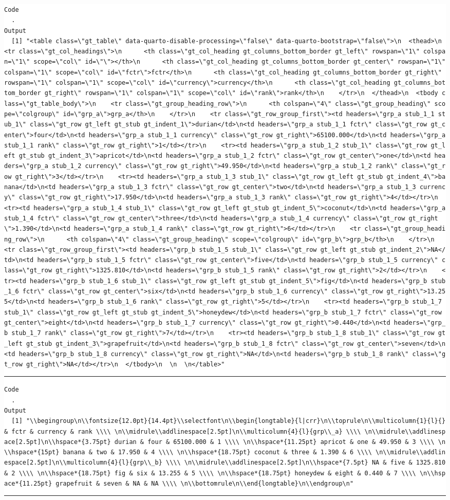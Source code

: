 
    Code
      .
    Output
      [1] "<table class=\"gt_table\" data-quarto-disable-processing=\"false\" data-quarto-bootstrap=\"false\">\n  <thead>\n    <tr class=\"gt_col_headings\">\n      <th class=\"gt_col_heading gt_columns_bottom_border gt_left\" rowspan=\"1\" colspan=\"1\" scope=\"col\" id=\"\"></th>\n      <th class=\"gt_col_heading gt_columns_bottom_border gt_center\" rowspan=\"1\" colspan=\"1\" scope=\"col\" id=\"fctr\">fctr</th>\n      <th class=\"gt_col_heading gt_columns_bottom_border gt_right\" rowspan=\"1\" colspan=\"1\" scope=\"col\" id=\"currency\">currency</th>\n      <th class=\"gt_col_heading gt_columns_bottom_border gt_right\" rowspan=\"1\" colspan=\"1\" scope=\"col\" id=\"rank\">rank</th>\n    </tr>\n  </thead>\n  <tbody class=\"gt_table_body\">\n    <tr class=\"gt_group_heading_row\">\n      <th colspan=\"4\" class=\"gt_group_heading\" scope=\"colgroup\" id=\"grp_a\">grp_a</th>\n    </tr>\n    <tr class=\"gt_row_group_first\"><td headers=\"grp_a stub_1_1 stub_1\" class=\"gt_row gt_left gt_stub gt_indent_1\">durian</td>\n<td headers=\"grp_a stub_1_1 fctr\" class=\"gt_row gt_center\">four</td>\n<td headers=\"grp_a stub_1_1 currency\" class=\"gt_row gt_right\">65100.000</td>\n<td headers=\"grp_a stub_1_1 rank\" class=\"gt_row gt_right\">1</td></tr>\n    <tr><td headers=\"grp_a stub_1_2 stub_1\" class=\"gt_row gt_left gt_stub gt_indent_3\">apricot</td>\n<td headers=\"grp_a stub_1_2 fctr\" class=\"gt_row gt_center\">one</td>\n<td headers=\"grp_a stub_1_2 currency\" class=\"gt_row gt_right\">49.950</td>\n<td headers=\"grp_a stub_1_2 rank\" class=\"gt_row gt_right\">3</td></tr>\n    <tr><td headers=\"grp_a stub_1_3 stub_1\" class=\"gt_row gt_left gt_stub gt_indent_4\">banana</td>\n<td headers=\"grp_a stub_1_3 fctr\" class=\"gt_row gt_center\">two</td>\n<td headers=\"grp_a stub_1_3 currency\" class=\"gt_row gt_right\">17.950</td>\n<td headers=\"grp_a stub_1_3 rank\" class=\"gt_row gt_right\">4</td></tr>\n    <tr><td headers=\"grp_a stub_1_4 stub_1\" class=\"gt_row gt_left gt_stub gt_indent_5\">coconut</td>\n<td headers=\"grp_a stub_1_4 fctr\" class=\"gt_row gt_center\">three</td>\n<td headers=\"grp_a stub_1_4 currency\" class=\"gt_row gt_right\">1.390</td>\n<td headers=\"grp_a stub_1_4 rank\" class=\"gt_row gt_right\">6</td></tr>\n    <tr class=\"gt_group_heading_row\">\n      <th colspan=\"4\" class=\"gt_group_heading\" scope=\"colgroup\" id=\"grp_b\">grp_b</th>\n    </tr>\n    <tr class=\"gt_row_group_first\"><td headers=\"grp_b stub_1_5 stub_1\" class=\"gt_row gt_left gt_stub gt_indent_2\">NA</td>\n<td headers=\"grp_b stub_1_5 fctr\" class=\"gt_row gt_center\">five</td>\n<td headers=\"grp_b stub_1_5 currency\" class=\"gt_row gt_right\">1325.810</td>\n<td headers=\"grp_b stub_1_5 rank\" class=\"gt_row gt_right\">2</td></tr>\n    <tr><td headers=\"grp_b stub_1_6 stub_1\" class=\"gt_row gt_left gt_stub gt_indent_5\">fig</td>\n<td headers=\"grp_b stub_1_6 fctr\" class=\"gt_row gt_center\">six</td>\n<td headers=\"grp_b stub_1_6 currency\" class=\"gt_row gt_right\">13.255</td>\n<td headers=\"grp_b stub_1_6 rank\" class=\"gt_row gt_right\">5</td></tr>\n    <tr><td headers=\"grp_b stub_1_7 stub_1\" class=\"gt_row gt_left gt_stub gt_indent_5\">honeydew</td>\n<td headers=\"grp_b stub_1_7 fctr\" class=\"gt_row gt_center\">eight</td>\n<td headers=\"grp_b stub_1_7 currency\" class=\"gt_row gt_right\">0.440</td>\n<td headers=\"grp_b stub_1_7 rank\" class=\"gt_row gt_right\">7</td></tr>\n    <tr><td headers=\"grp_b stub_1_8 stub_1\" class=\"gt_row gt_left gt_stub gt_indent_3\">grapefruit</td>\n<td headers=\"grp_b stub_1_8 fctr\" class=\"gt_row gt_center\">seven</td>\n<td headers=\"grp_b stub_1_8 currency\" class=\"gt_row gt_right\">NA</td>\n<td headers=\"grp_b stub_1_8 rank\" class=\"gt_row gt_right\">NA</td></tr>\n  </tbody>\n  \n  \n</table>"

---

    Code
      .
    Output
      [1] "\\begingroup\n\\fontsize{12.0pt}{14.4pt}\\selectfont\n\\begin{longtable}{l|crr}\n\\toprule\n\\multicolumn{1}{l}{} & fctr & currency & rank \\\\ \n\\midrule\\addlinespace[2.5pt]\n\\multicolumn{4}{l}{grp\\_a} \\\\ \n\\midrule\\addlinespace[2.5pt]\n\\hspace*{3.75pt} durian & four & 65100.000 & 1 \\\\ \n\\hspace*{11.25pt} apricot & one & 49.950 & 3 \\\\ \n\\hspace*{15pt} banana & two & 17.950 & 4 \\\\ \n\\hspace*{18.75pt} coconut & three & 1.390 & 6 \\\\ \n\\midrule\\addlinespace[2.5pt]\n\\multicolumn{4}{l}{grp\\_b} \\\\ \n\\midrule\\addlinespace[2.5pt]\n\\hspace*{7.5pt} NA & five & 1325.810 & 2 \\\\ \n\\hspace*{18.75pt} fig & six & 13.255 & 5 \\\\ \n\\hspace*{18.75pt} honeydew & eight & 0.440 & 7 \\\\ \n\\hspace*{11.25pt} grapefruit & seven & NA & NA \\\\ \n\\bottomrule\n\\end{longtable}\n\\endgroup\n"

---